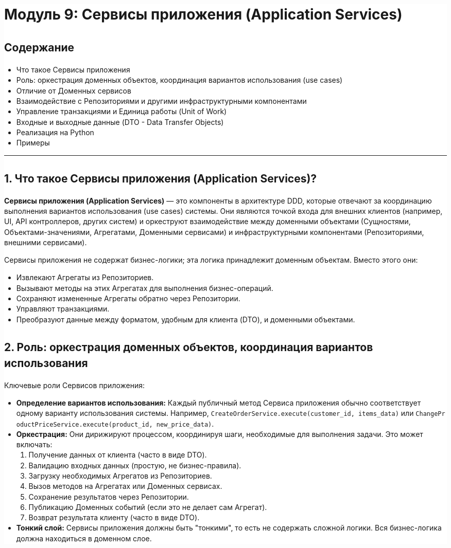 # Модуль 9: Сервисы приложения (Application Services)

## Содержание

- Что такое Сервисы приложения
- Роль: оркестрация доменных объектов, координация вариантов использования (use cases)
- Отличие от Доменных сервисов
- Взаимодействие с Репозиториями и другими инфраструктурными компонентами
- Управление транзакциями и Единица работы (Unit of Work)
- Входные и выходные данные (DTO - Data Transfer Objects)
- Реализация на Python
- Примеры

---

## 1. Что такое Сервисы приложения (Application Services)?

**Сервисы приложения (Application Services)** — это компоненты в архитектуре DDD, которые отвечают за координацию выполнения вариантов использования (use cases) системы. Они являются точкой входа для внешних клиентов (например, UI, API контроллеров, других систем) и оркеструют взаимодействие между доменными объектами (Сущностями, Объектами-значениями, Агрегатами, Доменными сервисами) и инфраструктурными компонентами (Репозиториями, внешними сервисами).

Сервисы приложения не содержат бизнес-логики; эта логика принадлежит доменным объектам. Вместо этого они:
-   Извлекают Агрегаты из Репозиториев.
-   Вызывают методы на этих Агрегатах для выполнения бизнес-операций.
-   Сохраняют измененные Агрегаты обратно через Репозитории.
-   Управляют транзакциями.
-   Преобразуют данные между форматом, удобным для клиента (DTO), и доменными объектами.

## 2. Роль: оркестрация доменных объектов, координация вариантов использования

Ключевые роли Сервисов приложения:

-   **Определение вариантов использования:** Каждый публичный метод Сервиса приложения обычно соответствует одному варианту использования системы. Например, `CreateOrderService.execute(customer_id, items_data)` или `ChangeProductPriceService.execute(product_id, new_price_data)`.
-   **Оркестрация:** Они дирижируют процессом, координируя шаги, необходимые для выполнения задачи. Это может включать:
    1.  Получение данных от клиента (часто в виде DTO).
    2.  Валидацию входных данных (простую, не бизнес-правила).
    3.  Загрузку необходимых Агрегатов из Репозиториев.
    4.  Вызов методов на Агрегатах или Доменных сервисах.
    5.  Сохранение результатов через Репозитории.
    6.  Публикацию Доменных событий (если это не делает сам Агрегат).
    7.  Возврат результата клиенту (часто в виде DTO).
-   **Тонкий слой:** Сервисы приложения должны быть "тонкими", то есть не содержать сложной логики. Вся бизнес-логика должна находиться в доменном слое.
